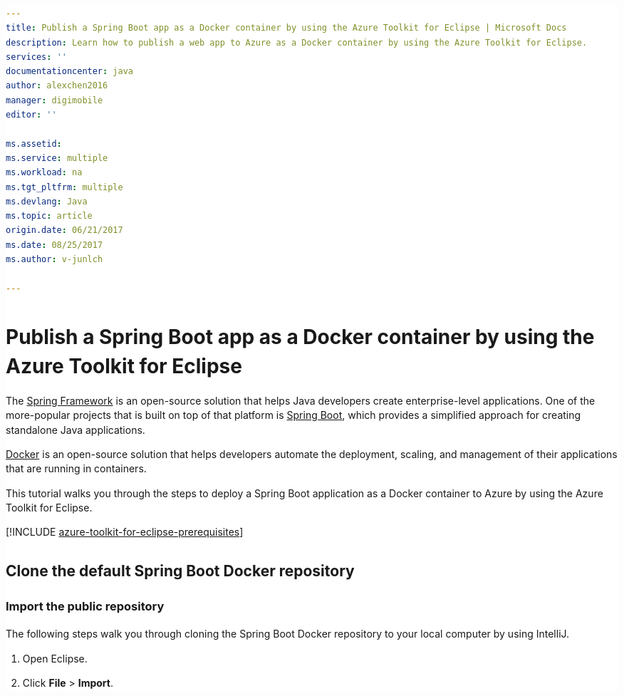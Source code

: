 ```yaml
---
title: Publish a Spring Boot app as a Docker container by using the Azure Toolkit for Eclipse | Microsoft Docs
description: Learn how to publish a web app to Azure as a Docker container by using the Azure Toolkit for Eclipse.
services: ''
documentationcenter: java
author: alexchen2016
manager: digimobile
editor: ''

ms.assetid: 
ms.service: multiple
ms.workload: na
ms.tgt_pltfrm: multiple
ms.devlang: Java
ms.topic: article
origin.date: 06/21/2017
ms.date: 08/25/2017
ms.author: v-junlch

---
```


# Publish a Spring Boot app as a Docker container by using the Azure Toolkit for Eclipse

The [Spring Framework] is an open-source solution that helps Java developers create enterprise-level applications. One of the more-popular projects that is built on top of that platform is [Spring Boot], which provides a simplified approach for creating standalone Java applications.

[Docker] is an open-source solution that helps developers automate the deployment, scaling, and management of their applications that are running in containers.

This tutorial walks you through the steps to deploy a Spring Boot application as a Docker container to Azure by using the Azure Toolkit for Eclipse.

[!INCLUDE [azure-toolkit-for-eclipse-prerequisites](../includes/azure-toolkit-for-eclipse-prerequisites.md)]

## Clone the default Spring Boot Docker repository

### Import the public repository

The following steps walk you through cloning the Spring Boot Docker repository to your local computer by using IntelliJ.

1. Open Eclipse.

1. Click **File** > **Import**.


[Azure Management Portal]: https://manage.windowsazure.cn
[Docker]: https://www.docker.com/
[Publish Container with Azure Toolkit]: ./azure-toolkit-for-intellij-publish-as-docker-container.md
[Spring Boot]: http://projects.spring.io/spring-boot/
[Spring Framework]: https://spring.io/
[CL01]: ./media/azure-toolkit-for-eclipse-publish-spring-boot-docker-app/CL01.png
[CL02]: ./media/azure-toolkit-for-eclipse-publish-spring-boot-docker-app/CL02.png
[CL03]: ./media/azure-toolkit-for-eclipse-publish-spring-boot-docker-app/CL03.png
[CL04]: ./media/azure-toolkit-for-eclipse-publish-spring-boot-docker-app/CL04.png
[CL05]: ./media/azure-toolkit-for-eclipse-publish-spring-boot-docker-app/CL05.png
[CL06]: ./media/azure-toolkit-for-eclipse-publish-spring-boot-docker-app/CL06.png
[CL07]: ./media/azure-toolkit-for-eclipse-publish-spring-boot-docker-app/CL07.png
[CL08]: ./media/azure-toolkit-for-eclipse-publish-spring-boot-docker-app/CL08.png
[CL09]: ./media/azure-toolkit-for-eclipse-publish-spring-boot-docker-app/CL09.png
[MV01]: ./media/azure-toolkit-for-eclipse-publish-spring-boot-docker-app/MV01.png
[MV02]: ./media/azure-toolkit-for-eclipse-publish-spring-boot-docker-app/MV02.png
[MV03]: ./media/azure-toolkit-for-eclipse-publish-spring-boot-docker-app/MV03.png
[BU01]: ./media/azure-toolkit-for-eclipse-publish-spring-boot-docker-app/BU01.png
[BU02]: ./media/azure-toolkit-for-eclipse-publish-spring-boot-docker-app/BU02.png
[PU01]: ./media/azure-toolkit-for-eclipse-publish-spring-boot-docker-app/PU01.png
[PU02]: ./media/azure-toolkit-for-eclipse-publish-spring-boot-docker-app/PU02.png
[PU03]: ./media/azure-toolkit-for-eclipse-publish-spring-boot-docker-app/PU03.png
[PU04]: ./media/azure-toolkit-for-eclipse-publish-spring-boot-docker-app/PU04.png
[PU05]: ./media/azure-toolkit-for-eclipse-publish-spring-boot-docker-app/PU05.png
[PU06]: ./media/azure-toolkit-for-eclipse-publish-spring-boot-docker-app/PU06.png
[PU07]: ./media/azure-toolkit-for-eclipse-publish-spring-boot-docker-app/PU07.png
[PU08]: ./media/azure-toolkit-for-eclipse-publish-spring-boot-docker-app/PU08.png